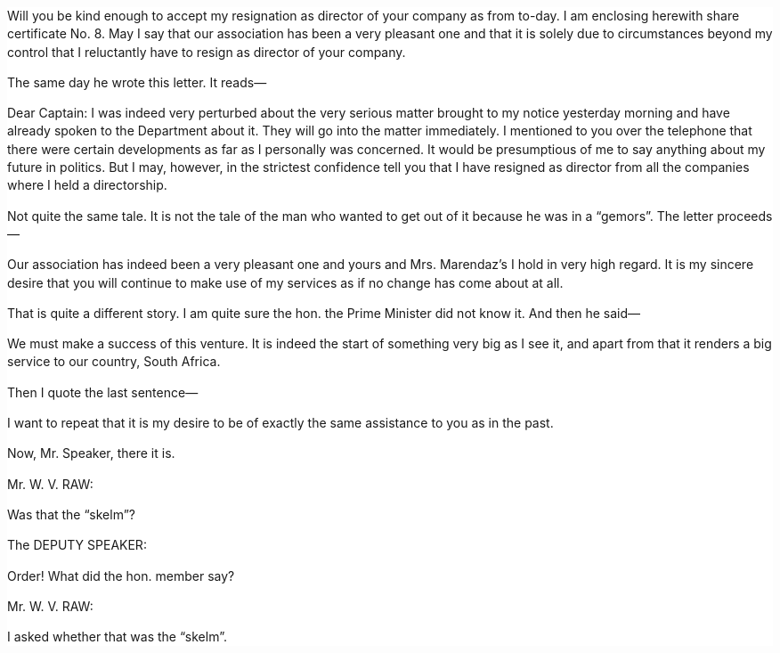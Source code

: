 <block name="quote">Will you be kind enough to accept my resignation as director of your company as from to-day. I am enclosing herewith share certificate No. 8. May I say that our association has been a very pleasant one and that it is solely due to circumstances beyond my control that I reluctantly have to resign as director of your company.</block>

<p>The same day he wrote this letter. It reads&#x2014;</p>

<block name="quote">Dear Captain: I was indeed very perturbed about the very serious matter brought to my notice yesterday morning and have already spoken to the Department about it. They will go into the matter immediately. I mentioned to you over the telephone that there were certain developments as far as I personally was concerned. It would be presumptious of me to say anything about my <span class="col_5377-5378" refersTo="page_1246"/>future in politics. But I may, however, in the strictest confidence tell you that I have resigned as director from all the companies where I held a directorship.</block>

<p>Not quite the same tale. It is not the tale of the man who wanted to get out of it because he was in a &#x201C;gemors&#x201D;. The letter proceeds&#x2014;</p>

<block name="quote">Our association has indeed been a very pleasant one and yours and Mrs. Marendaz&#x2019;s I hold in very high regard. It is my sincere desire that you will continue to make use of my services as if no change has come about at all.</block>

<p>That is quite a different story. I am quite sure the hon. the Prime Minister did not know it. And then he said&#x2014;</p>

<block name="quote">We must make a success of this venture. It is indeed the start of something very big as I see it, and apart from that it renders a big service to our country, South Africa.</block>

<p>Then I quote the last sentence&#x2014;</p>

<block name="quote">I want to repeat that it is my desire to be of exactly the same assistance to you as in the past.</block>

<p>Now, Mr. Speaker, there it is.</p>

</speech>

<speech by="#raw">

<from>Mr. <person refersTo="hansard_za">W. V. RAW</person>:</from>

<p>Was that the &#x201C;skelm&#x201D;&#x003F;</p>

</speech>

<speech by="#deputy_speaker">

<from>The <person refersTo="hansard_za">DEPUTY SPEAKER</person>:</from>

<p>Order! What did the hon. member say&#x003F;</p>

</speech>

<speech by="#raw">

<from>Mr. <person refersTo="hansard_za">W. V. RAW</person>:</from>

<p>I asked whether that was the &#x201C;skelm&#x201D;.</p>

</speech>
